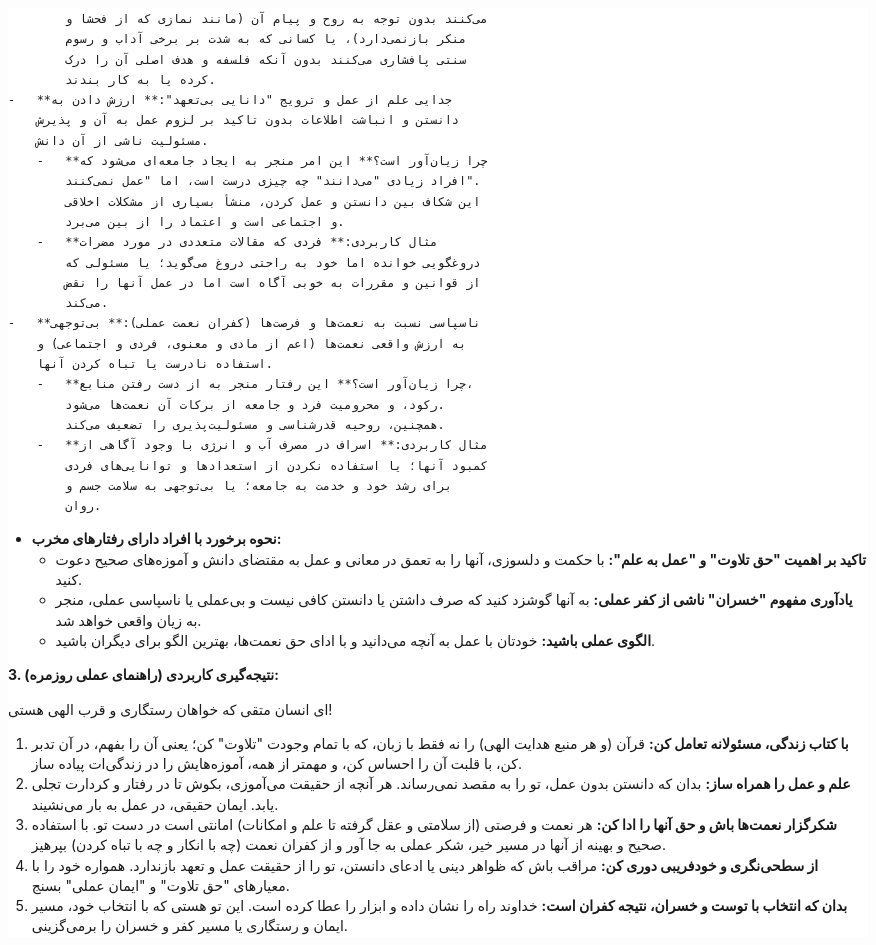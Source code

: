             می‌کنند بدون توجه به روح و پیام آن (مانند نمازی که از فحشا و
            منکر بازنمی‌دارد)، یا کسانی که به شدت بر برخی آداب و رسوم
            سنتی پافشاری می‌کنند بدون آنکه فلسفه و هدف اصلی آن را درک
            کرده یا به کار بندند.
    -   **جدایی علم از عمل و ترویج "دانایی بی‌تعهد":** ارزش دادن به
        دانستن و انباشت اطلاعات بدون تاکید بر لزوم عمل به آن و پذیرش
        مسئولیت ناشی از آن دانش.
        -   **چرا زیان‌آور است؟** این امر منجر به ایجاد جامعه‌ای می‌شود که
            افراد زیادی "می‌دانند" چه چیزی درست است، اما "عمل نمی‌کنند".
            این شکاف بین دانستن و عمل کردن، منشأ بسیاری از مشکلات اخلاقی
            و اجتماعی است و اعتماد را از بین می‌برد.
        -   **مثال کاربردی:** فردی که مقالات متعددی در مورد مضرات
            دروغگویی خوانده اما خود به راحتی دروغ می‌گوید؛ یا مسئولی که
            از قوانین و مقررات به خوبی آگاه است اما در عمل آنها را نقض
            می‌کند.
    -   **ناسپاسی نسبت به نعمت‌ها و فرصت‌ها (کفران نعمت عملی):** بی‌توجهی
        به ارزش واقعی نعمت‌ها (اعم از مادی و معنوی، فردی و اجتماعی) و
        استفاده نادرست یا تباه کردن آنها.
        -   **چرا زیان‌آور است؟** این رفتار منجر به از دست رفتن منابع،
            رکود، و محرومیت فرد و جامعه از برکات آن نعمت‌ها می‌شود.
            همچنین، روحیه قدرشناسی و مسئولیت‌پذیری را تضعیف می‌کند.
        -   **مثال کاربردی:** اسراف در مصرف آب و انرژی با وجود آگاهی از
            کمبود آنها؛ یا استفاده نکردن از استعدادها و توانایی‌های فردی
            برای رشد خود و خدمت به جامعه؛ یا بی‌توجهی به سلامت جسم و
            روان.
-   **نحوه برخورد با افراد دارای رفتارهای مخرب:**
    -   **تاکید بر اهمیت "حق تلاوت" و "عمل به علم":** با حکمت و دلسوزی،
        آنها را به تعمق در معانی و عمل به مقتضای دانش و آموزه‌های صحیح
        دعوت کنید.
    -   **یادآوری مفهوم "خسران" ناشی از کفر عملی:** به آنها گوشزد کنید
        که صرف داشتن یا دانستن کافی نیست و بی‌عملی یا ناسپاسی عملی، منجر
        به زیان واقعی خواهد شد.
    -   **الگوی عملی باشید:** خودتان با عمل به آنچه می‌دانید و با ادای حق
        نعمت‌ها، بهترین الگو برای دیگران باشید.

**3. نتیجه‌گیری کاربردی (راهنمای عملی روزمره):**

ای انسان متقی که خواهان رستگاری و قرب الهی هستی!

1.  **با کتاب زندگی، مسئولانه تعامل کن:** قرآن (و هر منبع هدایت الهی) را
    نه فقط با زبان، که با تمام وجودت "تلاوت" کن؛ یعنی آن را بفهم، در آن
    تدبر کن، با قلبت آن را احساس کن، و مهمتر از همه، آموزه‌هایش را در
    زندگی‌ات پیاده ساز.
2.  **علم و عمل را همراه ساز:** بدان که دانستن بدون عمل، تو را به مقصد
    نمی‌رساند. هر آنچه از حقیقت می‌آموزی، بکوش تا در رفتار و کردارت تجلی
    یابد. ایمان حقیقی، در عمل به بار می‌نشیند.
3.  **شکرگزار نعمت‌ها باش و حق آنها را ادا کن:** هر نعمت و فرصتی (از
    سلامتی و عقل گرفته تا علم و امکانات) امانتی است در دست تو. با
    استفاده صحیح و بهینه از آنها در مسیر خیر، شکر عملی به جا آور و از
    کفران نعمت (چه با انکار و چه با تباه کردن) بپرهیز.
4.  **از سطحی‌نگری و خودفریبی دوری کن:** مراقب باش که ظواهر دینی یا ادعای
    دانستن، تو را از حقیقت عمل و تعهد بازندارد. همواره خود را با
    معیارهای "حق تلاوت" و "ایمان عملی" بسنج.
5.  **بدان که انتخاب با توست و خسران، نتیجه کفران است:** خداوند راه را
    نشان داده و ابزار را عطا کرده است. این تو هستی که با انتخاب خود،
    مسیر ایمان و رستگاری یا مسیر کفر و خسران را برمی‌گزینی.
